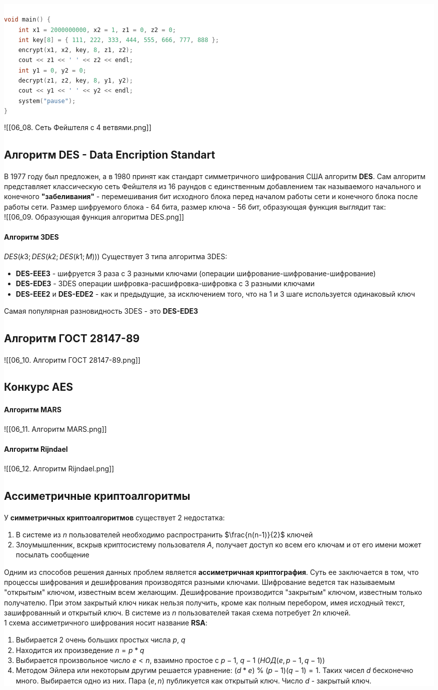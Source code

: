 ```cpp

void main() {
    int x1 = 2000000000, x2 = 1, z1 = 0, z2 = 0;
    int key[8] = { 111, 222, 333, 444, 555, 666, 777, 888 };
    encrypt(x1, x2, key, 8, z1, z2);
    cout << z1 << ' ' << z2 << endl;
    int y1 = 0, y2 = 0;
    decrypt(z1, z2, key, 8, y1, y2);
    cout << y1 << ' ' << y2 << endl;
    system("pause");
}
```
![[06_08. Сеть Фейштеля с 4 ветвями.png]]  
## Алгоритм DES - Data Encription Standart
В 1977 году был предложен, а в 1980 принят как стандарт симметричного шифрования США алгоритм **DES**. Сам алгоритм представляет классическую сеть Фейштеля из 16 раундов с единственным добавлением так называемого начального и конечного **"забеливания"** - перемешивания бит исходного блока перед началом работы сети и конечного блока после работы сети. Размер шифруемого блока - 64 бита, размер ключа - 56 бит, образующая функция выглядит так:  
![[06_09. Образующая функция алгоритма DES.png]]  
#### Алгоритм 3DES
$DES(k3; DES(k2; DES(k1; M)))$
Существует 3 типа алгоритма 3DES:
- **DES-EEE3** - шифруется 3 раза с 3 разными ключами (операции шифрование-шифрование-шифрование)
- **DES-EDE3** - 3DES операции шифровка-расшифровка-шифровка с 3 разными ключами
- **DES-EEE2** и **DES-EDE2** - как и предыдущие, за исключением того, что на 1 и 3 шаге используется одинаковый ключ
  
Самая популярная разновидность 3DES - это **DES-EDE3**
## Алгоритм ГОСТ 28147-89
![[06_10. Алгоритм ГОСТ 28147-89.png]]  
## Конкурс AES
#### Алгоритм MARS
![[06_11. Алгоритм MARS.png]]  
#### Алгоритм Rijndael
![[06_12. Алгоритм Rijndael.png]]
## Ассиметричные криптоалгоритмы
У **симметричных криптоалгоритмов** существует 2 недостатка:
1. В системе из $n$ пользователей необходимо распространить $\frac{n(n-1)}{2}$ ключей
2. Злоумышленник, вскрыв криптосистему пользователя $A$, получает доступ ко всем его ключам и от его имени может посылать сообщение
  
Одним из способов решения данных проблем является **ассиметричная криптография**. Суть ее заключается в том, что процессы шифрования и дешифрования производятся разными ключами. Шифрование ведется так называемым "открытым" ключом, известным всем желающим. Дешифрование производится "закрытым" ключом, известным только получателю. При этом закрытый ключ никак нельзя получить, кроме как полным перебором, имея исходный текст, зашифрованный и открытый ключ. В системе из $n$ пользователей такая схема потребует $2n$ ключей.  
1 схема ассиметричного шифрования носит название **RSA**:
1. Выбирается 2 очень больших простых числа $p$, $q$
2. Находится их произведение $n = p * q$
3. Выбирается произвольное число $e < n$, взаимно простое с $p-1$, $q-1$ ($НОД(e, p-1, q-1)$)
4. Методом Эйлера или некоторым другим решается уравнение: $(d*e)$ % $(p-1)(q-1) = 1$. Таких чисел $d$ бесконечно много. Выбирается одно из них. Пара $(e, n)$ публикуется как открытый ключ. Число $d$ - закрытый ключ. 
  